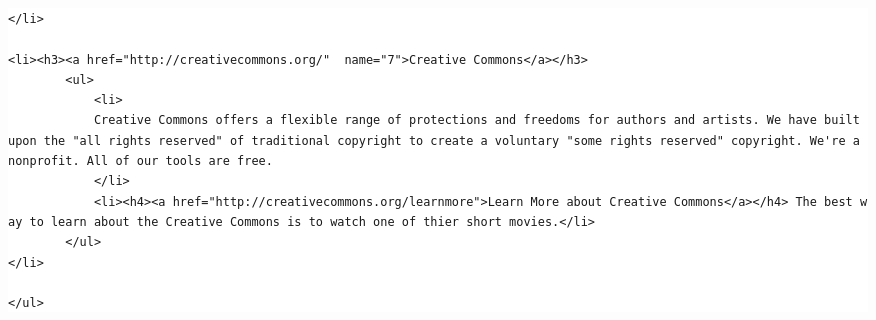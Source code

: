 	</li>

	<li><h3><a href="http://creativecommons.org/"  name="7">Creative Commons</a></h3>
			<ul>
				<li>
				Creative Commons offers a flexible range of protections and freedoms for authors and artists. We have built upon the "all rights reserved" of traditional copyright to create a voluntary "some rights reserved" copyright. We're a nonprofit. All of our tools are free.
				</li>
				<li><h4><a href="http://creativecommons.org/learnmore">Learn More about Creative Commons</a></h4> The best way to learn about the Creative Commons is to watch one of thier short movies.</li>
			</ul>
	</li>

	</ul>


</div>

</div>
